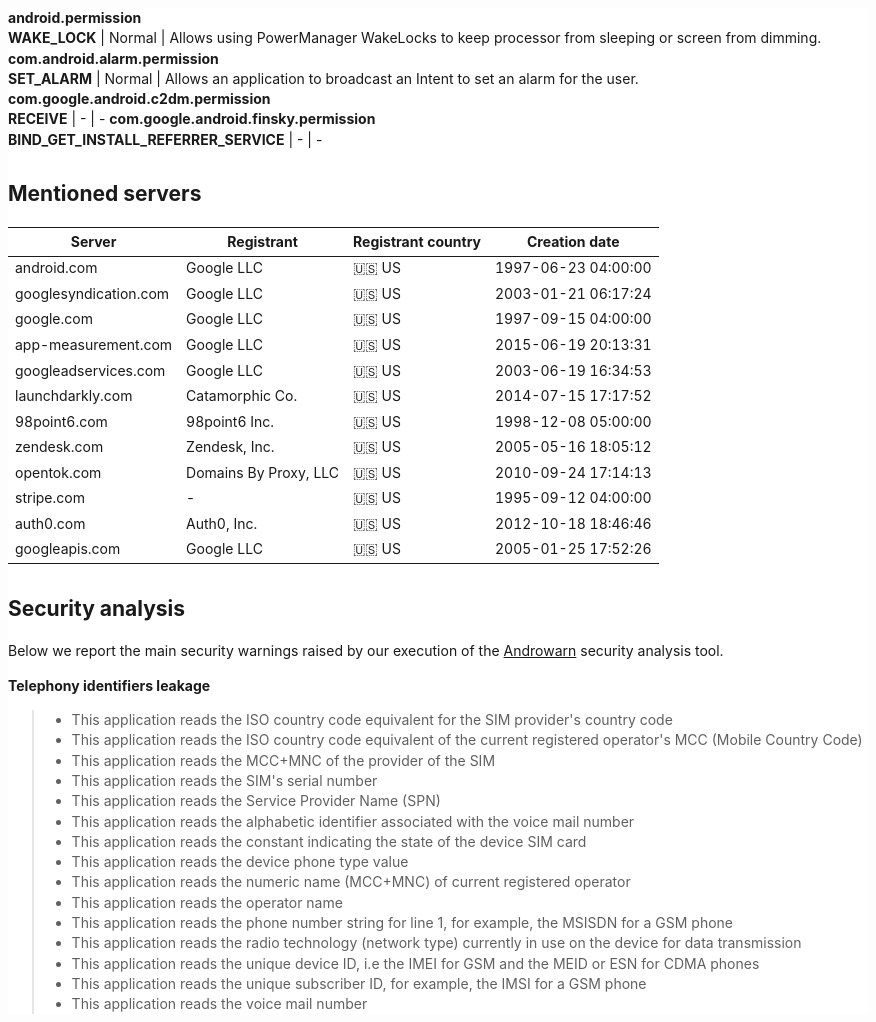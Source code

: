  **android.permission<br>WAKE_LOCK** | Normal | Allows using PowerManager WakeLocks to keep processor from sleeping or screen from dimming. 
 **com.android.alarm.permission<br>SET_ALARM** | Normal | Allows an application to broadcast an Intent to set an alarm for the user. 
 **com.google.android.c2dm.permission<br>RECEIVE** | - | - 
 **com.google.android.finsky.permission<br>BIND_GET_INSTALL_REFERRER_SERVICE** | - | - 


## Mentioned servers

| **Server** | **Registrant** | **Registrant country** | **Creation date** | 
|-------------------------|-------------------------|-------------------------|-------------------------|
 | android.com | Google LLC | :us: US | 1997-06-23 04:00:00 |
 | googlesyndication.com | Google LLC | :us: US | 2003-01-21 06:17:24 |
 | google.com | Google LLC | :us: US | 1997-09-15 04:00:00 |
 | app-measurement.com | Google LLC | :us: US | 2015-06-19 20:13:31 |
 | googleadservices.com | Google LLC | :us: US | 2003-06-19 16:34:53 |
 | launchdarkly.com | Catamorphic Co. | :us: US | 2014-07-15 17:17:52 |
 | 98point6.com | 98point6 Inc. | :us: US | 1998-12-08 05:00:00 |
 | zendesk.com | Zendesk, Inc. | :us: US | 2005-05-16 18:05:12 |
 | opentok.com | Domains By Proxy, LLC | :us: US | 2010-09-24 17:14:13 |
 | stripe.com | - | :us: US | 1995-09-12 04:00:00 |
 | auth0.com | Auth0, Inc. | :us: US | 2012-10-18 18:46:46 |
 | googleapis.com | Google LLC | :us: US | 2005-01-25 17:52:26 |


## Security analysis 

Below we report the main security warnings raised by our execution of the [Androwarn](https://github.com/maaaaz/androwarn) security analysis tool.

**Telephony identifiers leakage**
> - This application reads the ISO country code equivalent for the SIM provider's country code<br>
> - This application reads the ISO country code equivalent of the current registered operator's MCC (Mobile Country Code)<br>
> - This application reads the MCC+MNC of the provider of the SIM<br>
> - This application reads the SIM's serial number<br>
> - This application reads the Service Provider Name (SPN)<br>
> - This application reads the alphabetic identifier associated with the voice mail number<br>
> - This application reads the constant indicating the state of the device SIM card<br>
> - This application reads the device phone type value<br>
> - This application reads the numeric name (MCC+MNC) of current registered operator<br>
> - This application reads the operator name<br>
> - This application reads the phone number string for line 1, for example, the MSISDN for a GSM phone<br>
> - This application reads the radio technology (network type) currently in use on the device for data transmission<br>
> - This application reads the unique device ID, i.e the IMEI for GSM and the MEID or ESN for CDMA phones<br>
> - This application reads the unique subscriber ID, for example, the IMSI for a GSM phone<br>
> - This application reads the voice mail number<br>
